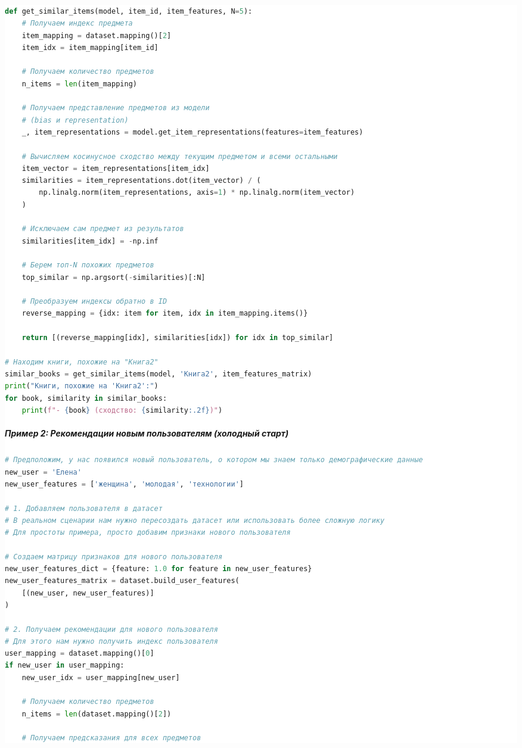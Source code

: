 ```python
def get_similar_items(model, item_id, item_features, N=5):
    # Получаем индекс предмета
    item_mapping = dataset.mapping()[2]
    item_idx = item_mapping[item_id]
    
    # Получаем количество предметов
    n_items = len(item_mapping)
    
    # Получаем представление предметов из модели
    # (bias и representation)
    _, item_representations = model.get_item_representations(features=item_features)
    
    # Вычисляем косинусное сходство между текущим предметом и всеми остальными
    item_vector = item_representations[item_idx]
    similarities = item_representations.dot(item_vector) / (
        np.linalg.norm(item_representations, axis=1) * np.linalg.norm(item_vector)
    )
    
    # Исключаем сам предмет из результатов
    similarities[item_idx] = -np.inf
    
    # Берем топ-N похожих предметов
    top_similar = np.argsort(-similarities)[:N]
    
    # Преобразуем индексы обратно в ID
    reverse_mapping = {idx: item for item, idx in item_mapping.items()}
    
    return [(reverse_mapping[idx], similarities[idx]) for idx in top_similar]

# Находим книги, похожие на "Книга2"
similar_books = get_similar_items(model, 'Книга2', item_features_matrix)
print("Книги, похожие на 'Книга2':")
for book, similarity in similar_books:
    print(f"- {book} (сходство: {similarity:.2f})")
```

##### Пример 2: Рекомендации новым пользователям (холодный старт)

```python
# Предположим, у нас появился новый пользователь, о котором мы знаем только демографические данные
new_user = 'Елена'
new_user_features = ['женщина', 'молодая', 'технологии']

# 1. Добавляем пользователя в датасет
# В реальном сценарии нам нужно пересоздать датасет или использовать более сложную логику
# Для простоты примера, просто добавим признаки нового пользователя

# Создаем матрицу признаков для нового пользователя
new_user_features_dict = {feature: 1.0 for feature in new_user_features}
new_user_features_matrix = dataset.build_user_features(
    [(new_user, new_user_features)]
)

# 2. Получаем рекомендации для нового пользователя
# Для этого нам нужно получить индекс пользователя
user_mapping = dataset.mapping()[0]
if new_user in user_mapping:
    new_user_idx = user_mapping[new_user]
    
    # Получаем количество предметов
    n_items = len(dataset.mapping()[2])
    
    # Получаем предсказания для всех предметов
```